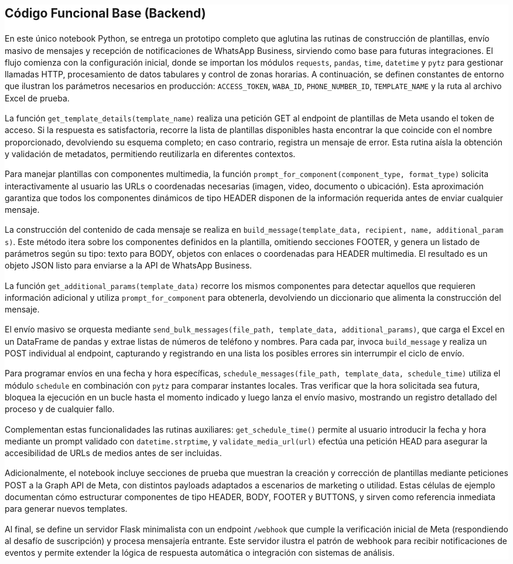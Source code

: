 
## **Código Funcional Base (Backend)**

En este único notebook Python, se entrega un prototipo completo que aglutina las rutinas de construcción de plantillas, envío masivo de mensajes y recepción de notificaciones de WhatsApp Business, sirviendo como base para futuras integraciones. El flujo comienza con la configuración inicial, donde se importan los módulos `requests`, `pandas`, `time`, `datetime` y `pytz` para gestionar llamadas HTTP, procesamiento de datos tabulares y control de zonas horarias. A continuación, se definen constantes de entorno que ilustran los parámetros necesarios en producción: `ACCESS_TOKEN`, `WABA_ID`, `PHONE_NUMBER_ID`, `TEMPLATE_NAME` y la ruta al archivo Excel de prueba.

La función `get_template_details(template_name)` realiza una petición GET al endpoint de plantillas de Meta usando el token de acceso. Si la respuesta es satisfactoria, recorre la lista de plantillas disponibles hasta encontrar la que coincide con el nombre proporcionado, devolviendo su esquema completo; en caso contrario, registra un mensaje de error. Esta rutina aísla la obtención y validación de metadatos, permitiendo reutilizarla en diferentes contextos.

Para manejar plantillas con componentes multimedia, la función `prompt_for_component(component_type, format_type)` solicita interactivamente al usuario las URLs o coordenadas necesarias (imagen, video, documento o ubicación). Esta aproximación garantiza que todos los componentes dinámicos de tipo HEADER disponen de la información requerida antes de enviar cualquier mensaje.

La construcción del contenido de cada mensaje se realiza en `build_message(template_data, recipient, name, additional_params)`. Este método itera sobre los componentes definidos en la plantilla, omitiendo secciones FOOTER, y genera un listado de parámetros según su tipo: texto para BODY, objetos con enlaces o coordenadas para HEADER multimedia. El resultado es un objeto JSON listo para enviarse a la API de WhatsApp Business.

La función `get_additional_params(template_data)` recorre los mismos componentes para detectar aquellos que requieren información adicional y utiliza `prompt_for_component` para obtenerla, devolviendo un diccionario que alimenta la construcción del mensaje.

El envío masivo se orquesta mediante `send_bulk_messages(file_path, template_data, additional_params)`, que carga el Excel en un DataFrame de pandas y extrae listas de números de teléfono y nombres. Para cada par, invoca `build_message` y realiza un POST individual al endpoint, capturando y registrando en una lista los posibles errores sin interrumpir el ciclo de envío.

Para programar envíos en una fecha y hora específicas, `schedule_messages(file_path, template_data, schedule_time)` utiliza el módulo `schedule` en combinación con `pytz` para comparar instantes locales. Tras verificar que la hora solicitada sea futura, bloquea la ejecución en un bucle hasta el momento indicado y luego lanza el envío masivo, mostrando un registro detallado del proceso y de cualquier fallo.

Complementan estas funcionalidades las rutinas auxiliares: `get_schedule_time()` permite al usuario introducir la fecha y hora mediante un prompt validado con `datetime.strptime`, y `validate_media_url(url)` efectúa una petición HEAD para asegurar la accesibilidad de URLs de medios antes de ser incluidas.

Adicionalmente, el notebook incluye secciones de prueba que muestran la creación y corrección de plantillas mediante peticiones POST a la Graph API de Meta, con distintos payloads adaptados a escenarios de marketing o utilidad. Estas células de ejemplo documentan cómo estructurar componentes de tipo HEADER, BODY, FOOTER y BUTTONS, y sirven como referencia inmediata para generar nuevos templates.

Al final, se define un servidor Flask minimalista con un endpoint `/webhook` que cumple la verificación inicial de Meta (respondiendo al desafío de suscripción) y procesa mensajería entrante. Este servidor ilustra el patrón de webhook para recibir notificaciones de eventos y permite extender la lógica de respuesta automática o integración con sistemas de análisis.
